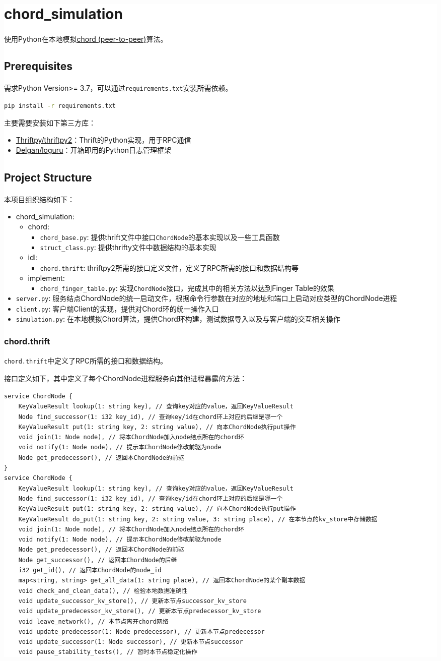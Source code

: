 # chord_simulation
使用Python在本地模拟[chord (peer-to-peer)](https://en.wikipedia.org/wiki/Chord_(peer-to-peer))算法。

## Prerequisites

需求Python Version>= 3.7，可以通过`requirements.txt`安装所需依赖。

```sh
pip install -r requirements.txt
```

主要需要安装如下第三方库：

-   [Thriftpy/thriftpy2](https://github.com/Thriftpy/thriftpy2)：Thrift的Python实现，用于RPC通信
-   [Delgan/loguru](https://github.com/Delgan/loguru)：开箱即用的Python日志管理框架

## Project Structure

本项目组织结构如下：

-   chord_simulation:
    -   chord:
        -   `chord_base.py`: 提供thrift文件中接口`ChordNode`的基本实现以及一些工具函数
        -   `struct_class.py`: 提供thrifty文件中数据结构的基本实现
    -   idl:
        -   `chord.thrift`: thriftpy2所需的接口定义文件，定义了RPC所需的接口和数据结构等
    -   implement:
        -   `chord_finger_table.py`: 实现`ChordNode`接口，完成其中的相关方法以达到Finger Table的效果
-   `server.py`: 服务结点ChordNode的统一启动文件，根据命令行参数在对应的地址和端口上启动对应类型的ChordNode进程
-   `client.py`: 客户端Client的实现，提供对Chord环的统一操作入口
-   `simulation.py`: 在本地模拟Chord算法，提供Chord环构建，测试数据导入以及与客户端的交互相关操作

### chord.thrift

`chord.thrift`中定义了RPC所需的接口和数据结构。

接口定义如下，其中定义了每个ChordNode进程服务向其他进程暴露的方法：

```idl
service ChordNode {
    KeyValueResult lookup(1: string key), // 查询key对应的value，返回KeyValueResult
    Node find_successor(1: i32 key_id), // 查询key/id在chord环上对应的后继是哪一个
    KeyValueResult put(1: string key, 2: string value), // 向本ChordNode执行put操作
    void join(1: Node node), // 将本ChordNode加入node结点所在的chord环
    void notify(1: Node node), // 提示本ChordNode修改前驱为node
    Node get_predecessor(), // 返回本ChordNode的前驱
}
service ChordNode {
    KeyValueResult lookup(1: string key), // 查询key对应的value，返回KeyValueResult
    Node find_successor(1: i32 key_id), // 查询key/id在chord环上对应的后继是哪一个
    KeyValueResult put(1: string key, 2: string value), // 向本ChordNode执行put操作
    KeyValueResult do_put(1: string key, 2: string value, 3: string place), // 在本节点的kv_store中存储数据
    void join(1: Node node), // 将本ChordNode加入node结点所在的chord环
    void notify(1: Node node), // 提示本ChordNode修改前驱为node
    Node get_predecessor(), // 返回本ChordNode的前驱
    Node get_successor(), // 返回本ChordNode的后继
    i32 get_id(), // 返回本ChordNode的node_id
    map<string, string> get_all_data(1: string place), // 返回本ChordNode的某个副本数据
    void check_and_clean_data(), // 检验本地数据准确性
    void update_successor_kv_store(), // 更新本节点successor_kv_store
    void update_predecessor_kv_store(), // 更新本节点predecessor_kv_store
    void leave_network(), // 本节点离开chord网络
    void update_predecessor(1: Node predecessor), // 更新本节点predecessor
    void update_successor(1: Node successor), // 更新本节点successor
    void pause_stability_tests(), // 暂时本节点稳定化操作
```